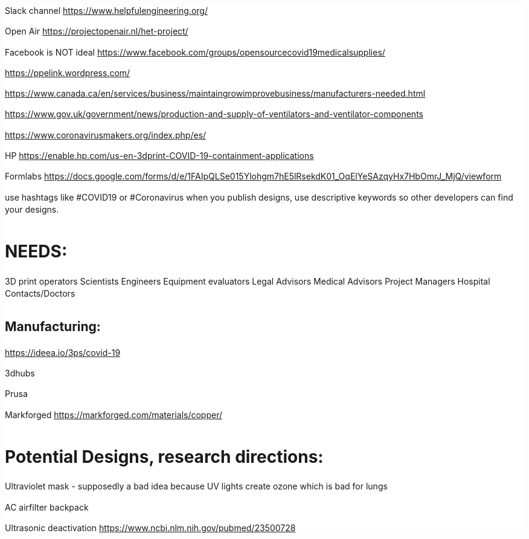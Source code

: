 Slack channel
https://www.helpfulengineering.org/

Open Air
https://projectopenair.nl/het-project/

Facebook is NOT ideal
https://www.facebook.com/groups/opensourcecovid19medicalsupplies/

https://ppelink.wordpress.com/

https://www.canada.ca/en/services/business/maintaingrowimprovebusiness/manufacturers-needed.html

https://www.gov.uk/government/news/production-and-supply-of-ventilators-and-ventilator-components

https://www.coronavirusmakers.org/index.php/es/

HP
https://enable.hp.com/us-en-3dprint-COVID-19-containment-applications

Formlabs
https://docs.google.com/forms/d/e/1FAIpQLSe015Ylohgm7hE5lRsekdK01_OqElYeSAzqyHx7HbOmrJ_MjQ/viewform

use hashtags like #COVID19 or #Coronavirus when you publish designs, use descriptive keywords so other developers can find your designs.

# NEEDS:
3D print operators
Scientists
Engineers
Equipment evaluators
Legal Advisors
Medical Advisors
Project Managers
Hospital Contacts/Doctors

Manufacturing:
-------------------
https://ideea.io/3ps/covid-19

3dhubs

Prusa

Markforged
https://markforged.com/materials/copper/


# Potential Designs, research directions:
Ultraviolet mask - supposedly a bad idea because UV lights create ozone which is bad for lungs

AC airfilter backpack

Ultrasonic deactivation
https://www.ncbi.nlm.nih.gov/pubmed/23500728